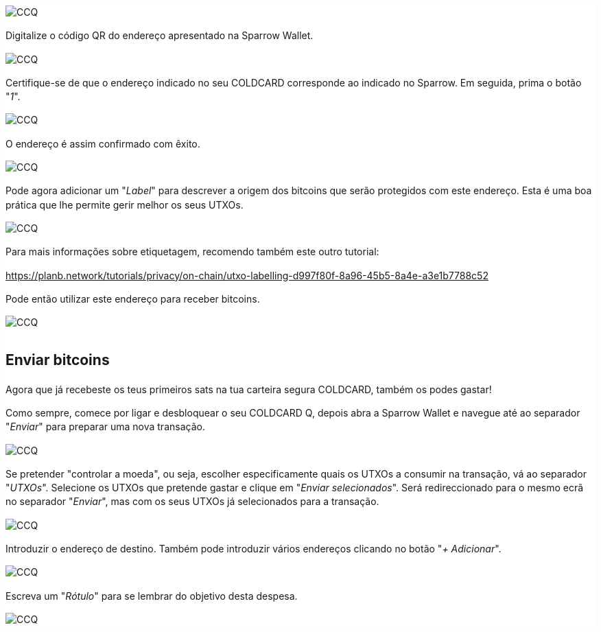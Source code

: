 ![CCQ](assets/fr/058.webp)

Digitalize o código QR do endereço apresentado na Sparrow Wallet.

![CCQ](assets/fr/059.webp)

Certifique-se de que o endereço indicado no seu COLDCARD corresponde ao indicado no Sparrow. Em seguida, prima o botão "*1*".

![CCQ](assets/fr/060.webp)

O endereço é assim confirmado com êxito.

![CCQ](assets/fr/061.webp)

Pode agora adicionar um "*Label*" para descrever a origem dos bitcoins que serão protegidos com este endereço. Esta é uma boa prática que lhe permite gerir melhor os seus UTXOs.

![CCQ](assets/fr/062.webp)

Para mais informações sobre etiquetagem, recomendo também este outro tutorial:

https://planb.network/tutorials/privacy/on-chain/utxo-labelling-d997f80f-8a96-45b5-8a4e-a3e1b7788c52

Pode então utilizar este endereço para receber bitcoins.

![CCQ](assets/fr/063.webp)

## Enviar bitcoins

Agora que já recebeste os teus primeiros sats na tua carteira segura COLDCARD, também os podes gastar!

Como sempre, comece por ligar e desbloquear o seu COLDCARD Q, depois abra a Sparrow Wallet e navegue até ao separador "*Enviar*" para preparar uma nova transação.

![CCQ](assets/fr/064.webp)

Se pretender "controlar a moeda", ou seja, escolher especificamente quais os UTXOs a consumir na transação, vá ao separador "*UTXOs*". Selecione os UTXOs que pretende gastar e clique em "*Enviar selecionados*". Será redireccionado para o mesmo ecrã no separador "*Enviar*", mas com os seus UTXOs já selecionados para a transação.

![CCQ](assets/fr/065.webp)

Introduzir o endereço de destino. Também pode introduzir vários endereços clicando no botão "*+ Adicionar*".

![CCQ](assets/fr/066.webp)

Escreva um "*Rótulo*" para se lembrar do objetivo desta despesa.

![CCQ](assets/fr/067.webp)
